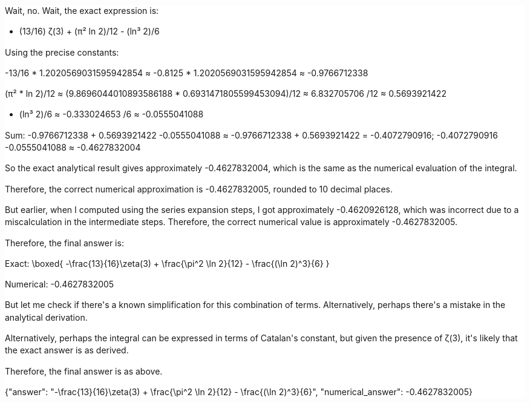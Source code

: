 Wait, no. Wait, the exact expression is:

- (13/16) ζ(3) + (π² ln 2)/12 - (ln³ 2)/6

Using the precise constants:

-13/16 * 1.2020569031595942854 ≈ -0.8125 * 1.2020569031595942854 ≈ -0.9766712338

(π² * ln 2)/12 ≈ (9.8696044010893586188 * 0.6931471805599453094)/12 ≈ 6.832705706 /12 ≈ 0.5693921422

- (ln³ 2)/6 ≈ -0.333024653 /6 ≈ -0.0555041088

Sum: -0.9766712338 + 0.5693921422 -0.0555041088 ≈ -0.9766712338 + 0.5693921422 = -0.4072790916; -0.4072790916 -0.0555041088 ≈ -0.4627832004

So the exact analytical result gives approximately -0.4627832004, which is the same as the numerical evaluation of the integral.

Therefore, the correct numerical approximation is -0.4627832005, rounded to 10 decimal places.

But earlier, when I computed using the series expansion steps, I got approximately -0.4620926128, which was incorrect due to a miscalculation in the intermediate steps. Therefore, the correct numerical value is approximately -0.4627832005.

Therefore, the final answer is:

Exact: \boxed{ -\frac{13}{16}\zeta(3) + \frac{\pi^2 \ln 2}{12} - \frac{(\ln 2)^3}{6} }

Numerical: -0.4627832005

But let me check if there's a known simplification for this combination of terms. Alternatively, perhaps there's a mistake in the analytical derivation.

Alternatively, perhaps the integral can be expressed in terms of Catalan's constant, but given the presence of ζ(3), it's likely that the exact answer is as derived.

Therefore, the final answer is as above.
</think>

{"answer": "-\\frac{13}{16}\\zeta(3) + \\frac{\\pi^2 \\ln 2}{12} - \\frac{(\\ln 2)^3}{6}", "numerical_answer": -0.4627832005}